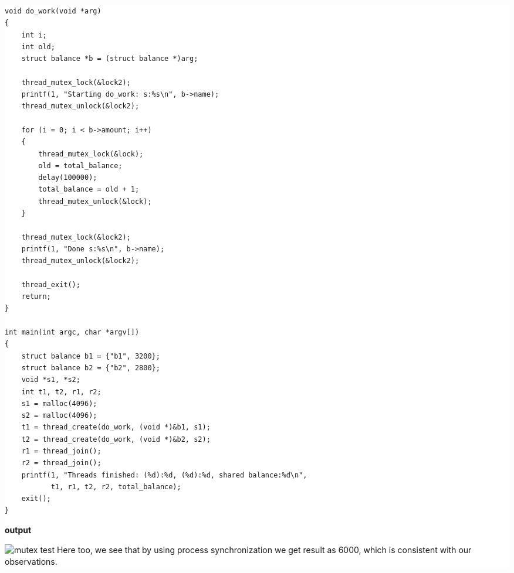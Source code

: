 ```
void do_work(void *arg)
{
    int i;
    int old;
    struct balance *b = (struct balance *)arg;

    thread_mutex_lock(&lock2);
    printf(1, "Starting do_work: s:%s\n", b->name);
    thread_mutex_unlock(&lock2);

    for (i = 0; i < b->amount; i++)
    {
        thread_mutex_lock(&lock);
        old = total_balance;
        delay(100000);
        total_balance = old + 1;
        thread_mutex_unlock(&lock);
    }

    thread_mutex_lock(&lock2);
    printf(1, "Done s:%s\n", b->name);
    thread_mutex_unlock(&lock2);

    thread_exit();
    return;
}

int main(int argc, char *argv[])
{
    struct balance b1 = {"b1", 3200};
    struct balance b2 = {"b2", 2800};
    void *s1, *s2;
    int t1, t2, r1, r2;
    s1 = malloc(4096);
    s2 = malloc(4096);
    t1 = thread_create(do_work, (void *)&b1, s1);
    t2 = thread_create(do_work, (void *)&b2, s2);
    r1 = thread_join();
    r2 = thread_join();
    printf(1, "Threads finished: (%d):%d, (%d):%d, shared balance:%d\n",
           t1, r1, t2, r2, total_balance);
    exit();
}
```

**output**

![mutex test](https://i.ibb.co/LhStVHr/Whats-App-Image-2022-09-05-at-9-16-43-PM-2.jpg)
Here too, we see that by using process synchronization we get result as 6000, which is consistent with our observations.
